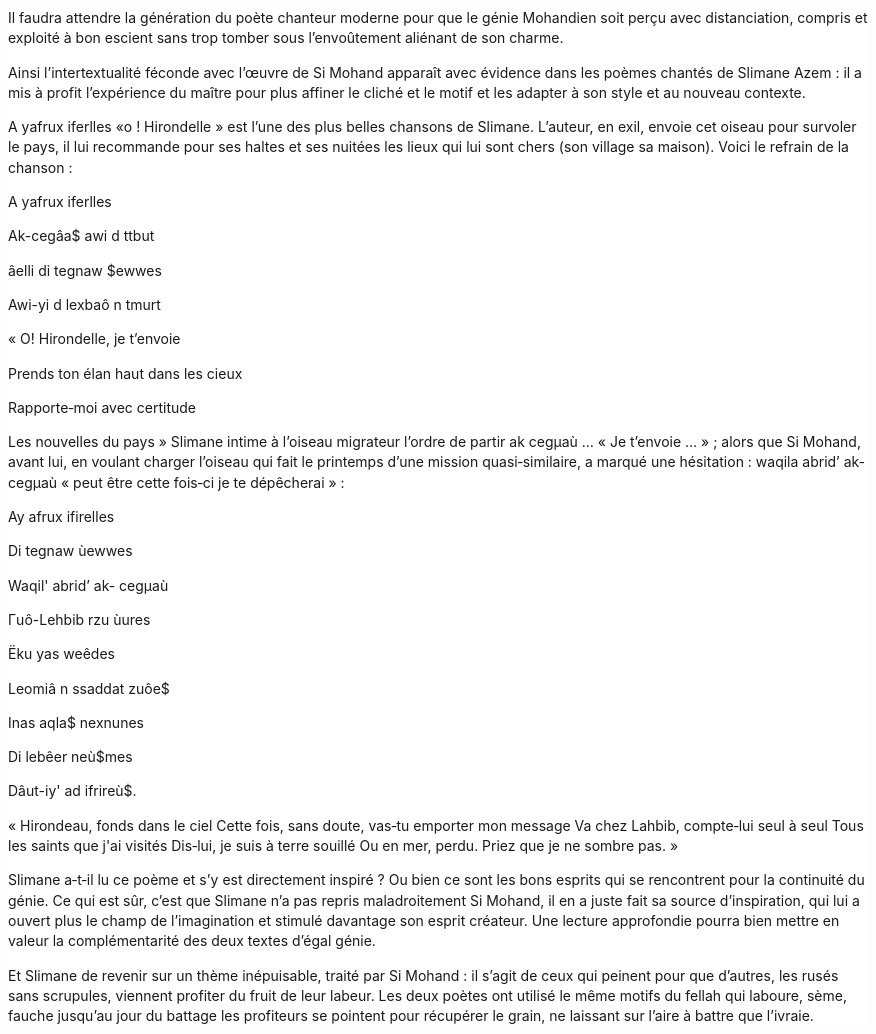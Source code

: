 Il faudra attendre la génération du poète chanteur moderne pour que le génie Mohandien soit perçu avec distanciation, compris et exploité à bon escient sans trop tomber sous l’envoûtement aliénant de son charme.

Ainsi l’intertextualité féconde avec l’œuvre de Si Mohand apparaît avec évidence dans les poèmes chantés de Slimane Azem : il a mis à profit l’expérience du maître pour plus affiner le cliché et le motif et les adapter à son style et au nouveau contexte.

A yafrux iferlles «o ! Hirondelle » est l’une des plus belles chansons de Slimane. L’auteur, en exil, envoie cet oiseau pour survoler le pays, il lui recommande pour ses haltes et ses nuitées les lieux qui lui sont chers (son village sa maison). Voici le refrain de la chanson :

A yafrux iferlles

Ak-cegâa$ awi d ttbut

âelli di tegnaw $ewwes

Awi-yi d lexbaô n tmurt

« O! Hirondelle, je t’envoie

Prends ton élan haut dans les cieux

Rapporte‑moi avec certitude

Les nouvelles du pays »
Slimane intime à l’oiseau migrateur l’ordre de partir ak cegμaù … « Je t’envoie … » ; alors que Si Mohand, avant lui, en voulant charger l’oiseau qui fait le printemps d’une mission quasi‑similaire, a marqué une hésitation : waqila abrid’ ak-cegμaù « peut être cette fois‑ci je te dépêcherai » :

Ay afrux ifirelles

Di tegnaw ùewwes

Waqil' abrid’ ak- cegμaù

Γuô-Lehbib rzu ùures

Ëku yas weêdes

Leomiâ n ssaddat zuôe$

Inas aqla$ nexnunes

Di lebêer neù$mes

Dâut-iy' ad ifrireù$.

« Hirondeau, fonds dans le ciel Cette fois, sans doute, vas‑tu emporter mon message Va chez Lahbib, compte‑lui seul à seul Tous les saints que j'ai visités Dis‑lui, je suis à terre souillé Ou en mer, perdu. Priez que je ne sombre pas. »

Slimane a‑t‑il lu ce poème et s’y est directement inspiré ? Ou bien ce sont les bons esprits qui se rencontrent pour la continuité du génie. Ce qui est sûr, c’est que Slimane n’a pas repris maladroitement Si Mohand, il en a juste fait sa source d’inspiration, qui lui a ouvert plus le champ de l’imagination et stimulé davantage son esprit créateur. Une lecture approfondie pourra bien mettre en valeur la complémentarité des deux textes d’égal génie.

Et Slimane de revenir sur un thème inépuisable, traité par Si Mohand : il s’agit de ceux qui peinent pour que d’autres, les rusés sans scrupules, viennent profiter du fruit de leur labeur. Les deux poètes ont utilisé le même motifs du fellah qui laboure, sème, fauche jusqu’au jour du battage les profiteurs se pointent pour récupérer le grain, ne laissant sur l’aire à battre que l’ivraie.
